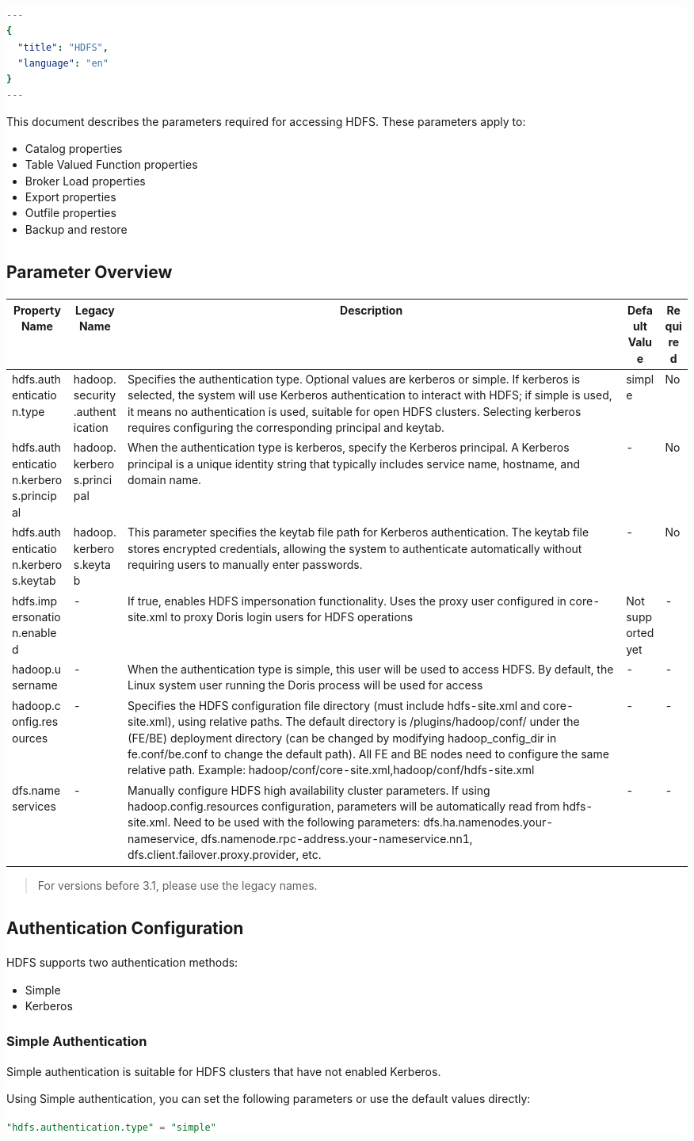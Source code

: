 ```yaml
---
{
  "title": "HDFS",
  "language": "en"
}
---
```


This document describes the parameters required for accessing HDFS. These parameters apply to:

* Catalog properties
* Table Valued Function properties
* Broker Load properties
* Export properties
* Outfile properties
* Backup and restore

## Parameter Overview

|Property Name | Legacy Name | Description | Default Value | Required |
| --- | --- | --- | --- | --- | 
| hdfs.authentication.type | hadoop.security.authentication | Specifies the authentication type. Optional values are kerberos or simple. If kerberos is selected, the system will use Kerberos authentication to interact with HDFS; if simple is used, it means no authentication is used, suitable for open HDFS clusters. Selecting kerberos requires configuring the corresponding principal and keytab. | simple | No |
| hdfs.authentication.kerberos.principal | hadoop.kerberos.principal | When the authentication type is kerberos, specify the Kerberos principal. A Kerberos principal is a unique identity string that typically includes service name, hostname, and domain name. | - | No |
| hdfs.authentication.kerberos.keytab | hadoop.kerberos.keytab | This parameter specifies the keytab file path for Kerberos authentication. The keytab file stores encrypted credentials, allowing the system to authenticate automatically without requiring users to manually enter passwords. | - | No |
| hdfs.impersonation.enabled | - | If true, enables HDFS impersonation functionality. Uses the proxy user configured in core-site.xml to proxy Doris login users for HDFS operations | Not supported yet | - |
| hadoop.username | - | When the authentication type is simple, this user will be used to access HDFS. By default, the Linux system user running the Doris process will be used for access | - | - |
| hadoop.config.resources | - | Specifies the HDFS configuration file directory (must include hdfs-site.xml and core-site.xml), using relative paths. The default directory is /plugins/hadoop/conf/ under the (FE/BE) deployment directory (can be changed by modifying hadoop_config_dir in fe.conf/be.conf to change the default path). All FE and BE nodes need to configure the same relative path. Example: hadoop/conf/core-site.xml,hadoop/conf/hdfs-site.xml | - | - |
| dfs.nameservices | - | Manually configure HDFS high availability cluster parameters. If using hadoop.config.resources configuration, parameters will be automatically read from hdfs-site.xml. Need to be used with the following parameters: dfs.ha.namenodes.your-nameservice, dfs.namenode.rpc-address.your-nameservice.nn1, dfs.client.failover.proxy.provider, etc. | - | - | 

> For versions before 3.1, please use the legacy names.

## Authentication Configuration

HDFS supports two authentication methods:

* Simple
* Kerberos

### Simple Authentication

Simple authentication is suitable for HDFS clusters that have not enabled Kerberos.

Using Simple authentication, you can set the following parameters or use the default values directly:

```sql
"hdfs.authentication.type" = "simple"
```
